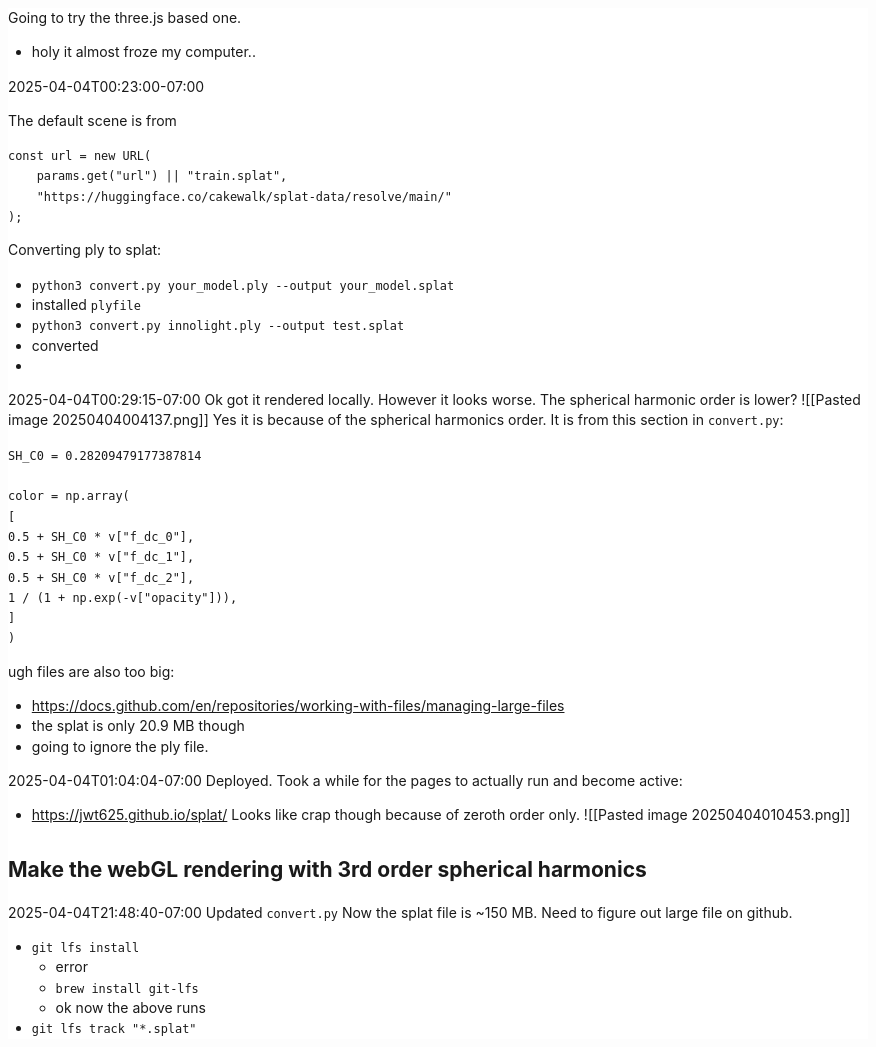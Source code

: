 Going to try the three.js based one.
- holy it almost froze my computer..

2025-04-04T00:23:00-07:00

The default scene is from
```
const url = new URL(
    params.get("url") || "train.splat",
    "https://huggingface.co/cakewalk/splat-data/resolve/main/"
);

```

Converting ply to splat:
- `python3 convert.py your_model.ply --output your_model.splat`
- installed `plyfile`
- `python3 convert.py innolight.ply --output test.splat`
- converted
- 

2025-04-04T00:29:15-07:00
Ok got it rendered locally. However it looks worse. The spherical harmonic order is lower?
![[Pasted image 20250404004137.png]]
Yes it is because of the spherical harmonics order.
It is from this section in `convert.py`:
```
SH_C0 = 0.28209479177387814

color = np.array(
[
0.5 + SH_C0 * v["f_dc_0"],
0.5 + SH_C0 * v["f_dc_1"],
0.5 + SH_C0 * v["f_dc_2"],
1 / (1 + np.exp(-v["opacity"])),
]
)
```

ugh files are also too big:
- https://docs.github.com/en/repositories/working-with-files/managing-large-files
- the splat is only 20.9 MB though
- going to ignore the ply file.

2025-04-04T01:04:04-07:00
Deployed. Took a while for the pages to actually run and become active:
- https://jwt625.github.io/splat/
Looks like crap though because of zeroth order only.
![[Pasted image 20250404010453.png]]

## Make the webGL rendering with 3rd order spherical harmonics
2025-04-04T21:48:40-07:00
Updated `convert.py`
Now the splat file is ~150 MB.
Need to figure out large file on github.
- `git lfs install`
	- error
	- `brew install git-lfs`
	- ok now the above runs
- `git lfs track "*.splat"`
